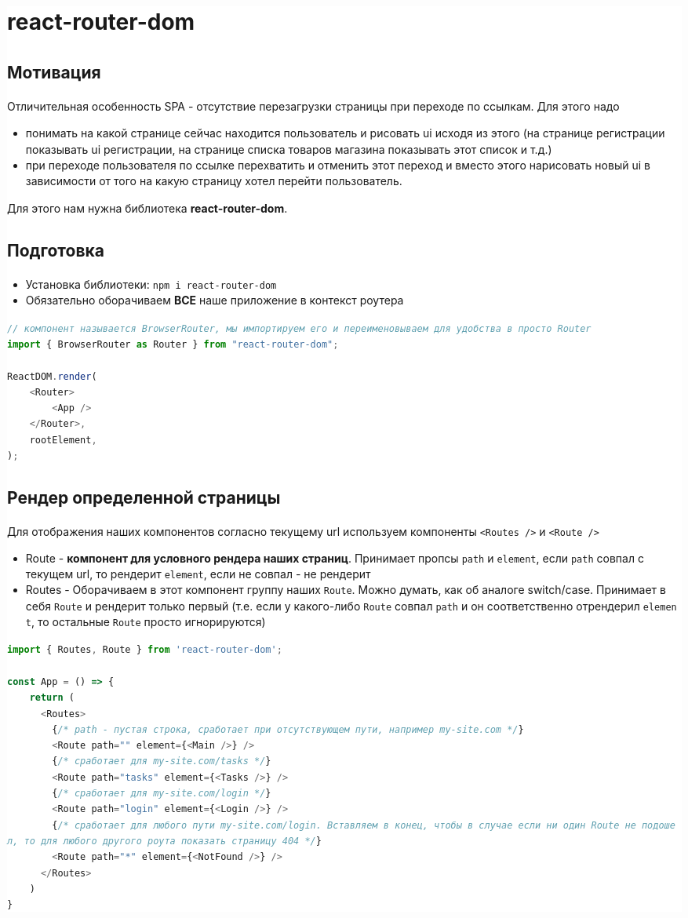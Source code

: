 # react-router-dom

## Мотивация
Отличительная особенность SPA - отсутствие перезагрузки страницы при переходе по ссылкам. Для этого надо
  - понимать на какой странице сейчас находится пользователь и рисовать ui исходя из этого (на странице регистрации показывать ui регистрации, на странице списка товаров магазина показывать этот список и т.д.)
  - при переходе пользователя по ссылке перехватить и отменить этот переход и вместо этого нарисовать новый ui в зависимости от того на какую страницу хотел перейти пользователь.

Для этого нам нужна библиотека **react-router-dom**.

## Подготовка
  - Установка библиотеки: ```npm i react-router-dom```
  - Обязательно оборачиваем **ВСЕ** наше приложение в контекст роутера
```javascript
// компонент называется BrowserRouter, мы импортируем его и переименовываем для удобства в просто Router
import { BrowserRouter as Router } from "react-router-dom";

ReactDOM.render(
    <Router>
        <App />
    </Router>,
    rootElement,
);
```

## Рендер определенной страницы
Для отображения наших компонентов согласно текущему url используем компоненты ```<Routes />``` и ```<Route />```

  - Route - **компонент для условного рендера наших страниц**. Принимает пропсы ```path``` и ```element```, если ```path``` совпал с текущем url, то рендерит ```element```, если не совпал - не рендерит
  - Routes - Оборачиваем в этот компонент группу наших ```Route```. Можно думать, как об аналоге switch/case. Принимает в себя ```Route``` и рендерит только первый (т.е. если у какого-либо ```Route``` совпал ```path``` и он соответственно отрендерил ```element```, то остальные ```Route``` просто игнорируются)

```javascript
import { Routes, Route } from 'react-router-dom';

const App = () => {
    return (
      <Routes>
        {/* path - пустая строка, сработает при отсутствующем пути, например my-site.com */}
        <Route path="" element={<Main />} />
        {/* сработает для my-site.com/tasks */}
        <Route path="tasks" element={<Tasks />} />
        {/* сработает для my-site.com/login */}
        <Route path="login" element={<Login />} />
        {/* сработает для любого пути my-site.com/login. Вставляем в конец, чтобы в случае если ни один Route не подошел, то для любого другого роута показать страницу 404 */}
        <Route path="*" element={<NotFound />} />
      </Routes>
    )
}
```
